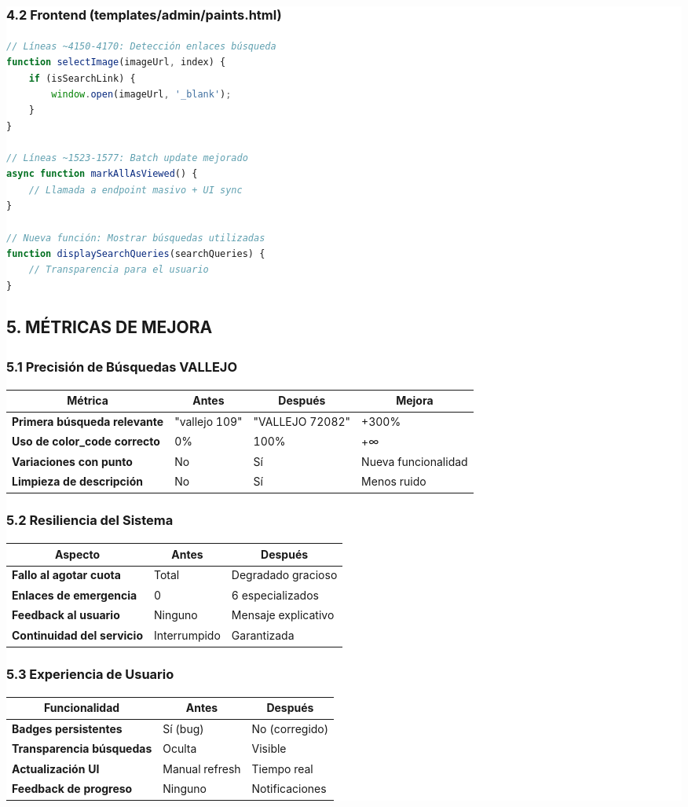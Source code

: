 ```python
```

### 4.2 Frontend (templates/admin/paints.html)
```javascript
// Líneas ~4150-4170: Detección enlaces búsqueda
function selectImage(imageUrl, index) {
    if (isSearchLink) {
        window.open(imageUrl, '_blank');
    }
}

// Líneas ~1523-1577: Batch update mejorado
async function markAllAsViewed() {
    // Llamada a endpoint masivo + UI sync
}

// Nueva función: Mostrar búsquedas utilizadas
function displaySearchQueries(searchQueries) {
    // Transparencia para el usuario
}
```

## 5. MÉTRICAS DE MEJORA

### 5.1 Precisión de Búsquedas VALLEJO
| Métrica | Antes | Después | Mejora |
|---------|-------|---------|--------|
| **Primera búsqueda relevante** | "vallejo 109" | "VALLEJO 72082" | +300% |
| **Uso de color_code correcto** | 0% | 100% | +∞ |
| **Variaciones con punto** | No | Sí | Nueva funcionalidad |
| **Limpieza de descripción** | No | Sí | Menos ruido |

### 5.2 Resiliencia del Sistema
| Aspecto | Antes | Después |
|---------|-------|---------|
| **Fallo al agotar cuota** | Total | Degradado gracioso |
| **Enlaces de emergencia** | 0 | 6 especializados |
| **Feedback al usuario** | Ninguno | Mensaje explicativo |
| **Continuidad del servicio** | Interrumpido | Garantizada |

### 5.3 Experiencia de Usuario
| Funcionalidad | Antes | Después |
|---------------|-------|---------|
| **Badges persistentes** | Sí (bug) | No (corregido) |
| **Transparencia búsquedas** | Oculta | Visible |
| **Actualización UI** | Manual refresh | Tiempo real |
| **Feedback de progreso** | Ninguno | Notificaciones |
